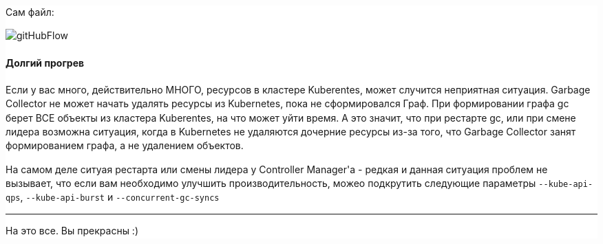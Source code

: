 Сам файл:

![gitHubFlow](https://raw.githubusercontent.com/zvlb/zvlb.github.io/master/_posts/assets/images/gc-graph.png)

#### Долгий прогрев

Если у вас много, действительно МНОГО, ресурсов в кластере Kuberentes, может случится неприятная ситуация. Garbage Collector не может начать удалять ресурсы из Kubernetes, пока не сформировался Граф. При формировании графа gc берет ВСЕ объекты из кластера Kuberentes, на что может уйти время. А это значит, что при рестарте gc, или при смене лидера возможна ситуация, когда в Kubernetes не удаляются дочерние ресурсы из-за того, что Garbage Collector занят формированием графа, а не удалением объектов. 

На самом деле ситуая рестарта или смены лидера у Controller Manager'a - редкая и данная ситуация проблем не вызывает, что если вам необходимо улучшить производительность, можео подкрутить следующие параметры `--kube-api-qps`, `--kube-api-burst` и `--concurrent-gc-syncs`

---
На это все. Вы прекрасны :)
